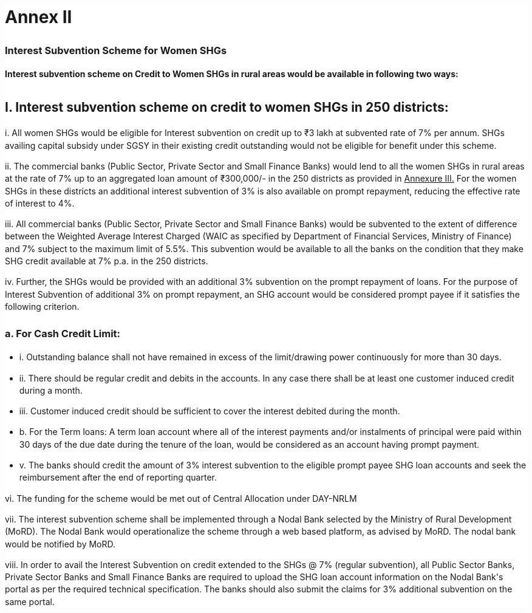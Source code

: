 # **Annex II**

### **Interest Subvention Scheme for Women SHGs**

**Interest subvention scheme on Credit to Women SHGs in rural areas would be available in following two ways:**

## **I. Interest subvention scheme on credit to women SHGs in 250 districts:**

i. All women SHGs would be eligible for Interest subvention on credit up to ₹3 lakh at subvented rate of 7% per annum. SHGs availing capital subsidy under SGSY in their existing credit outstanding would not be eligible for benefit under this scheme.

ii. The commercial banks (Public Sector, Private Sector and Small Finance Banks) would lend to all the women SHGs in rural areas at the rate of 7% up to an aggregated loan amount of ₹300,000/- in the 250 districts as provided in [Annexure III.](#page--1-0) For the women SHGs in these districts an additional interest subvention of 3% is also available on prompt repayment, reducing the effective rate of interest to 4%.

iii. All commercial banks (Public Sector, Private Sector and Small Finance Banks) would be subvented to the extent of difference between the Weighted Average Interest Charged (WAIC as specified by Department of Financial Services, Ministry of Finance) and 7% subject to the maximum limit of 5.5%. This subvention would be available to all the banks on the condition that they make SHG credit available at 7% p.a. in the 250 districts.

iv. Further, the SHGs would be provided with an additional 3% subvention on the prompt repayment of loans. For the purpose of Interest Subvention of additional 3% on prompt repayment, an SHG account would be considered prompt payee if it satisfies the following criterion.

### a. For Cash Credit Limit:

- i. Outstanding balance shall not have remained in excess of the limit/drawing power continuously for more than 30 days.
- ii. There should be regular credit and debits in the accounts. In any case there shall be at least one customer induced credit during a month.
- iii. Customer induced credit should be sufficient to cover the interest debited during the month.

- b. For the Term loans: A term loan account where all of the interest payments and/or instalments of principal were paid within 30 days of the due date during the tenure of the loan, would be considered as an account having prompt payment.
- v. The banks should credit the amount of 3% interest subvention to the eligible prompt payee SHG loan accounts and seek the reimbursement after the end of reporting quarter.

vi. The funding for the scheme would be met out of Central Allocation under DAY-NRLM

vii. The interest subvention scheme shall be implemented through a Nodal Bank selected by the Ministry of Rural Development (MoRD). The Nodal Bank would operationalize the scheme through a web based platform, as advised by MoRD. The nodal bank would be notified by MoRD.

viii. In order to avail the Interest Subvention on credit extended to the SHGs @ 7% (regular subvention), all Public Sector Banks, Private Sector Banks and Small Finance Banks are required to upload the SHG loan account information on the Nodal Bank's portal as per the required technical specification. The banks should also submit the claims for 3% additional subvention on the same portal.
